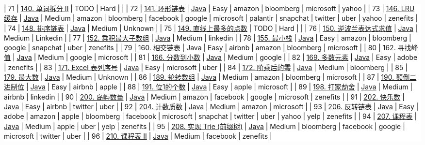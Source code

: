 | 71   | [140. 单词拆分 II](https://leetcode.cn/problems/word-break-ii/) | TODO                                                         | Hard       |                                                              |
| 72   | [141. 环形链表](https://leetcode-cn.com/problems/linked-list-cycle/) | [Java](./java/easy/141.%E7%8E%AF%E5%BD%A2%E9%93%BE%E8%A1%A8.java) | Easy       | amazon \| bloomberg \| microsoft \| yahoo                    |
| 73   | [146. LRU 缓存](https://leetcode-cn.com/problems/lru-cache/) | [Java](./java/medium/146.lru-%E7%BC%93%E5%AD%98.java)        | Medium     | amazon \| bloomberg \| facebook \| google \| microsoft \| palantir \| snapchat \| twitter \| uber \| yahoo \| zenefits |
| 74   | [148. 排序链表](https://leetcode-cn.com/problems/sort-list/) | [Java](./java/medium/148.%E6%8E%92%E5%BA%8F%E9%93%BE%E8%A1%A8.java) | Medium     | Unknown                                                      |
| 75   | [149. 直线上最多的点数](https://leetcode.cn/problems/max-points-on-a-line/) | TODO                                                         | Hard       |                                                              |
| 76   | [150. 逆波兰表达式求值](https://leetcode.cn/problems/evaluate-reverse-polish-notation/) | [Java](./java/medium/150)                                    | Medium     | Linkedin                                                     |
| 77   | [152. 乘积最大子数组](https://leetcode-cn.com/problems/maximum-product-subarray/) | [Java](./java/medium/152.%E4%B9%98%E7%A7%AF%E6%9C%80%E5%A4%A7%E5%AD%90%E6%95%B0%E7%BB%84.java) | Medium     | linkedin                                                     |
| 78   | [155. 最小栈](https://leetcode-cn.com/problems/min-stack/)   | [Java](./java/easy/155.%E6%9C%80%E5%B0%8F%E6%A0%88.java)     | Easy       | amazon \| bloomberg \| google \| snapchat \| uber \| zenefits |
| 79   | [160. 相交链表](https://leetcode-cn.com/problems/intersection-of-two-linked-lists/) | [Java](./java/easy/160.%E7%9B%B8%E4%BA%A4%E9%93%BE%E8%A1%A8.java) | Easy       | airbnb \| amazon \| bloomberg \| microsoft                   |
| 80   | [162. 寻找峰值](https://leetcode.cn/problems/find-peak-element/) | [Java](./java/medium/162.%E5%AF%BB%E6%89%BE%E5%B3%B0%E5%80%BC.java) | Medium     | google \| microsoft                                          |
| 81   | [166. 分数到小数](https://leetcode.cn/problems/fraction-to-recurring-decimal/) | [Java](./java/medium/166.%E5%88%86%E6%95%B0%E5%88%B0%E5%B0%8F%E6%95%B0.java)                                                             | Medium     |  google                                             |
| 82   | [169. 多数元素](https://leetcode-cn.com/problems/majority-element/) | [Java](./java/easy/169.%E5%A4%9A%E6%95%B0%E5%85%83%E7%B4%A0.java) | Easy       | adobe \| zenefits                                            |
| 83   | [171. Excel 表列序号](https://leetcode-cn.com/problems/excel-sheet-column-number/) | [Java](./java/easy/171.excel-%E8%A1%A8%E5%88%97%E5%BA%8F%E5%8F%B7.java) | Easy       | microsoft \| uber                                            |
| 84   | [172. 阶乘后的零](https://leetcode.cn/problems/factorial-trailing-zeroes/) | [Java](./java/medium/172.%E9%98%B6%E4%B9%98%E5%90%8E%E7%9A%84%E9%9B%B6.java) | Medium     | bloomberg                                                    |
| 85   | [179. 最大数](https://leetcode.cn/problems/largest-number/)  | [Java](./java/medium/179.%E6%9C%80%E5%A4%A7%E6%95%B0.java)   | Medium     | Unknown                                                      |
| 86   | [189. 轮转数组](https://leetcode.cn/problems/rotate-array/)  | [Java](./java/medium/189.%E8%BD%AE%E8%BD%AC%E6%95%B0%E7%BB%84.java) | Medium     | amazon \| bloomberg \| microsoft                             |
| 87   | [190. 颠倒二进制位](https://leetcode-cn.com/problems/reverse-bits/) | [Java](./java/easy/190.%E9%A2%A0%E5%80%92%E4%BA%8C%E8%BF%9B%E5%88%B6%E4%BD%8D.java) | Easy       | airbnb \| apple                                              |
| 88   | [191. 位1的个数](https://leetcode-cn.com/problems/number-of-1-bits/) | [Java](./java/easy/191.%E4%BD%8D-1-%E7%9A%84%E4%B8%AA%E6%95%B0.java) | Easy       | apple \| microsoft                                           |
| 89   | [198. 打家劫舍](https://leetcode-cn.com/problems/house-robber/) | [Java](./java/medium/198.%E6%89%93%E5%AE%B6%E5%8A%AB%E8%88%8D.java) | Medium     | airbnb \| linkedin                                           |
| 90   | [200. 岛屿数量](https://leetcode-cn.com/problems/number-of-islands/) | [Java](./java/medium/200.%E5%B2%9B%E5%B1%BF%E6%95%B0%E9%87%8F.java) | Medium     | amazon \| facebook \| google \| microsoft \| zenefits        |
| 91   | [202. 快乐数](https://leetcode-cn.com/problems/happy-number/) | [Java](./java/easy/202.%E5%BF%AB%E4%B9%90%E6%95%B0.java)     | Easy       | airbnb \| twitter \| uber                                    |
| 92   | [204. 计数质数](https://leetcode.cn/problems/count-primes/)  | [Java](./java/medium/204.%E8%AE%A1%E6%95%B0%E8%B4%A8%E6%95%B0.java) | Medium     | amazon \| microsoft                                          |
| 93   | [206. 反转链表](https://leetcode-cn.com/problems/reverse-linked-list/) | [Java](./java/easy/206.%E5%8F%8D%E8%BD%AC%E9%93%BE%E8%A1%A8.java) | Easy       | adobe \| amazon \| apple \| bloomberg \| facebook \| microsoft \| snapchat \| twitter \| uber \| yahoo \| yelp \| zenefits |
| 94   | [207. 课程表](https://leetcode-cn.com/problems/course-schedule/) | [Java](./java/medium/207.%E8%AF%BE%E7%A8%8B%E8%A1%A8.java)   | Medium     | apple \| uber \| yelp \| zenefits                            |
| 95   | [208. 实现 Trie (前缀树)](https://leetcode-cn.com/problems/implement-trie-prefix-tree/) | [Java](./java/medium/208.%E5%AE%9E%E7%8E%B0-trie-%E5%89%8D%E7%BC%80%E6%A0%91.java) | Medium     | bloomberg \| facebook \| google \| microsoft \| twitter \| uber |
| 96   | [210. 课程表 II](https://leetcode.cn/problems/course-schedule-ii/) | [Java](./java/medium/210.%E8%AF%BE%E7%A8%8B%E8%A1%A8-ii.java) | Medium     | facebook \| zenefits                                         |